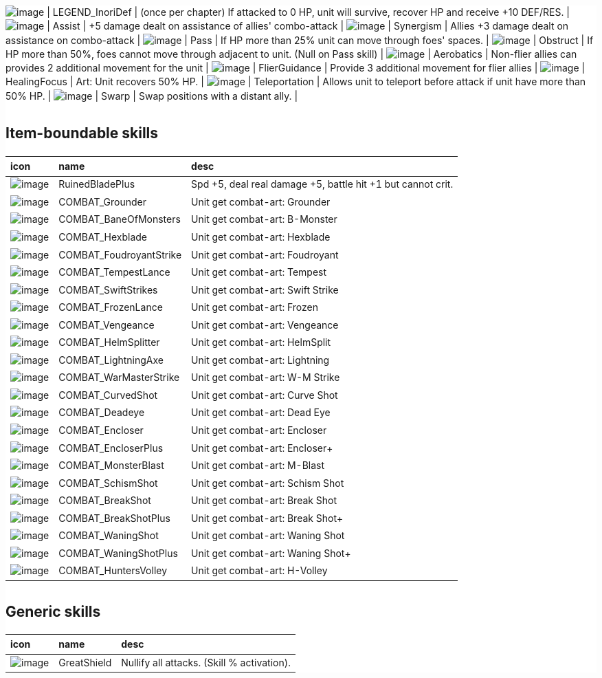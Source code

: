 ![image](gfx/SkillIcon_LEGEND_InoriDef.png) | LEGEND_InoriDef | (once per chapter) If attacked to 0 HP, unit will survive, recover HP and receive +10 DEF/RES. |
![image](gfx/SkillIcon_Assist.png) | Assist |  +5 damage dealt on assistance of allies' combo-attack |
![image](gfx/SkillIcon_Synergism.png) | Synergism |  Allies +3 damage dealt on assistance on combo-attack |
![image](gfx/SkillIcon_Pass.png) | Pass |  If HP more than 25% unit can move through foes' spaces. |
![image](gfx/SkillIcon_Obstruct.png) | Obstruct |  If HP more than 50%, foes cannot move through adjacent to unit. (Null on Pass skill) |
![image](gfx/SkillIcon_Aerobatics.png) | Aerobatics |  Non-flier allies can provides 2 additional movement for the unit |
![image](gfx/SkillIcon_FlierGuidance.png) | FlierGuidance |  Provide 3 additional movement for flier allies |
![image](gfx/SkillIcon_HealingFocus.png) | HealingFocus |  Art: Unit recovers 50% HP. |
![image](gfx/SkillIcon_Teleportation.png) | Teleportation |  Allows unit to teleport before attack if unit have more than 50% HP. |
![image](gfx/SkillIcon_Swarp.png) | Swarp |  Swap positions with a distant ally. |
## Item-boundable skills
| icon | name | desc |
| :-------- | :-------- | :-------- |
![image](gfx/SkillIcon_RuinedBladePlus.png) | RuinedBladePlus |  Spd +5, deal real damage +5, battle hit +1 but cannot crit. |
![image](gfx/SkillIcon_COMBAT_Grounder.png) | COMBAT_Grounder |  Unit get combat-art: Grounder |
![image](gfx/SkillIcon_COMBAT_BaneOfMonsters.png) | COMBAT_BaneOfMonsters |  Unit get combat-art: B-Monster |
![image](gfx/SkillIcon_COMBAT_Hexblade.png) | COMBAT_Hexblade |  Unit get combat-art: Hexblade |
![image](gfx/SkillIcon_COMBAT_FoudroyantStrike.png) | COMBAT_FoudroyantStrike |  Unit get combat-art: Foudroyant |
![image](gfx/SkillIcon_COMBAT_TempestLance.png) | COMBAT_TempestLance |  Unit get combat-art: Tempest |
![image](gfx/SkillIcon_COMBAT_SwiftStrikes.png) | COMBAT_SwiftStrikes |  Unit get combat-art: Swift Strike |
![image](gfx/SkillIcon_COMBAT_FrozenLance.png) | COMBAT_FrozenLance |  Unit get combat-art: Frozen |
![image](gfx/SkillIcon_COMBAT_Vengeance.png) | COMBAT_Vengeance |  Unit get combat-art: Vengeance |
![image](gfx/SkillIcon_COMBAT_HelmSplitter.png) | COMBAT_HelmSplitter |  Unit get combat-art: HelmSplit |
![image](gfx/SkillIcon_COMBAT_LightningAxe.png) | COMBAT_LightningAxe |  Unit get combat-art: Lightning |
![image](gfx/SkillIcon_COMBAT_WarMasterStrike.png) | COMBAT_WarMasterStrike |  Unit get combat-art: W-M Strike |
![image](gfx/SkillIcon_COMBAT_CurvedShot.png) | COMBAT_CurvedShot |  Unit get combat-art: Curve Shot |
![image](gfx/SkillIcon_COMBAT_Deadeye.png) | COMBAT_Deadeye |  Unit get combat-art: Dead Eye |
![image](gfx/SkillIcon_COMBAT_Encloser.png) | COMBAT_Encloser |  Unit get combat-art: Encloser |
![image](gfx/SkillIcon_COMBAT_EncloserPlus.png) | COMBAT_EncloserPlus |  Unit get combat-art: Encloser+ |
![image](gfx/SkillIcon_COMBAT_MonsterBlast.png) | COMBAT_MonsterBlast |  Unit get combat-art: M-Blast |
![image](gfx/SkillIcon_COMBAT_SchismShot.png) | COMBAT_SchismShot |  Unit get combat-art: Schism Shot |
![image](gfx/SkillIcon_COMBAT_BreakShot.png) | COMBAT_BreakShot |  Unit get combat-art: Break Shot |
![image](gfx/SkillIcon_COMBAT_BreakShotPlus.png) | COMBAT_BreakShotPlus |  Unit get combat-art: Break Shot+ |
![image](gfx/SkillIcon_COMBAT_WaningShot.png) | COMBAT_WaningShot |  Unit get combat-art: Waning Shot |
![image](gfx/SkillIcon_COMBAT_WaningShotPlus.png) | COMBAT_WaningShotPlus |  Unit get combat-art: Waning Shot+ |
![image](gfx/SkillIcon_COMBAT_HuntersVolley.png) | COMBAT_HuntersVolley |  Unit get combat-art: H-Volley |
## Generic skills
| icon | name | desc |
| :-------- | :-------- | :-------- |
![image](gfx/SkillIcon_GreatShield.png) | GreatShield |  Nullify all attacks. (Skill % activation). |